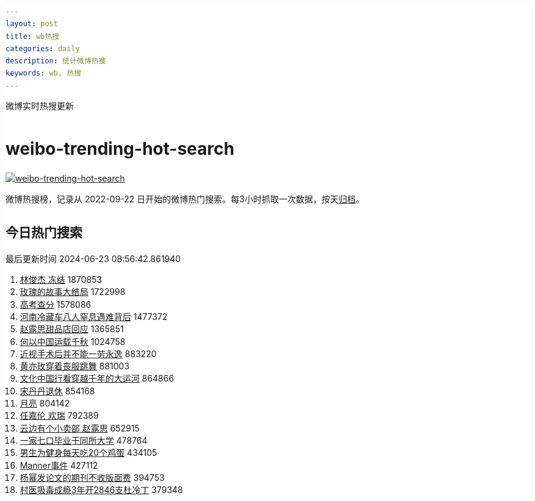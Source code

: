 ```yaml
---
layout: post
title: wb热搜
categories: daily
description: 统计微博热搜
keywords: wb, 热搜
---
```


微博实时热搜更新

# weibo-trending-hot-search

[![weibo-trending-hot-search](https://github.com/ameizi/weibo-trending-hot-search/actions/workflows/ci.yml/badge.svg)](https://github.com/ameizi/weibo-trending-hot-search/actions/workflows/ci.yml)

微博热搜榜，记录从 2022-09-22 日开始的微博热门搜索。每3小时抓取一次数据，按天[归档](./archives)。

## 今日热门搜索

 
最后更新时间 2024-06-23 08:56:42.861940 
1. [林俊杰 冻结](https://s.weibo.com/weibo?q=%E6%9E%97%E4%BF%8A%E6%9D%B0%20%E5%86%BB%E7%BB%93&t=31&band_rank=1&Refer=top) 1870853
1. [玫瑰的故事大结局](https://s.weibo.com/weibo?q=%E7%8E%AB%E7%91%B0%E7%9A%84%E6%95%85%E4%BA%8B%E5%A4%A7%E7%BB%93%E5%B1%80&t=31&band_rank=1&Refer=top) 1722998
1. [高考查分](https://s.weibo.com/weibo?q=%E9%AB%98%E8%80%83%E6%9F%A5%E5%88%86&t=31&band_rank=1&Refer=top) 1578086
1. [河南冷藏车八人窒息遇难背后](https://s.weibo.com/weibo?q=%23%E6%B2%B3%E5%8D%97%E5%86%B7%E8%97%8F%E8%BD%A6%E5%85%AB%E4%BA%BA%E7%AA%92%E6%81%AF%E9%81%87%E9%9A%BE%E8%83%8C%E5%90%8E%23&t=31&band_rank=2&Refer=top) 1477372
1. [赵露思甜品店回应](https://s.weibo.com/weibo?q=%23%E8%B5%B5%E9%9C%B2%E6%80%9D%E7%94%9C%E5%93%81%E5%BA%97%E5%9B%9E%E5%BA%94%23&t=31&band_rank=1&Refer=top) 1365851
1. [何以中国运载千秋](https://s.weibo.com/weibo?q=%23%E4%BD%95%E4%BB%A5%E4%B8%AD%E5%9B%BD%E8%BF%90%E8%BD%BD%E5%8D%83%E7%A7%8B%23&t=31&band_rank=39&Refer=top) 1024758
1. [近视手术后并不能一劳永逸](https://s.weibo.com/weibo?q=%23%E8%BF%91%E8%A7%86%E6%89%8B%E6%9C%AF%E5%90%8E%E5%B9%B6%E4%B8%8D%E8%83%BD%E4%B8%80%E5%8A%B3%E6%B0%B8%E9%80%B8%23&t=31&band_rank=2&Refer=top) 883220
1. [黄亦玫穿着丧服跳舞](https://s.weibo.com/weibo?q=%23%E9%BB%84%E4%BA%A6%E7%8E%AB%E7%A9%BF%E7%9D%80%E4%B8%A7%E6%9C%8D%E8%B7%B3%E8%88%9E%23&t=31&band_rank=11&Refer=top) 881003
1. [文化中国行看穿越千年的大运河](https://s.weibo.com/weibo?q=%23%E6%96%87%E5%8C%96%E4%B8%AD%E5%9B%BD%E8%A1%8C%E7%9C%8B%E7%A9%BF%E8%B6%8A%E5%8D%83%E5%B9%B4%E7%9A%84%E5%A4%A7%E8%BF%90%E6%B2%B3%23&t=31&band_rank=3&Refer=top) 864866
1. [宋丹丹退休](https://s.weibo.com/weibo?q=%E5%AE%8B%E4%B8%B9%E4%B8%B9%E9%80%80%E4%BC%91&t=31&band_rank=4&Refer=top) 854168
1. [月亮](https://s.weibo.com/weibo?q=%E6%9C%88%E4%BA%AE&t=31&band_rank=5&Refer=top) 804142
1. [任嘉伦 欢瑞](https://s.weibo.com/weibo?q=%E4%BB%BB%E5%98%89%E4%BC%A6%20%E6%AC%A2%E7%91%9E&t=31&band_rank=2&Refer=top) 792389
1. [云边有个小卖部 赵露思](https://s.weibo.com/weibo?q=%E4%BA%91%E8%BE%B9%E6%9C%89%E4%B8%AA%E5%B0%8F%E5%8D%96%E9%83%A8%20%E8%B5%B5%E9%9C%B2%E6%80%9D&t=31&band_rank=4&Refer=top) 652915
1. [一家七口毕业于同所大学](https://s.weibo.com/weibo?q=%23%E4%B8%80%E5%AE%B6%E4%B8%83%E5%8F%A3%E6%AF%95%E4%B8%9A%E4%BA%8E%E5%90%8C%E6%89%80%E5%A4%A7%E5%AD%A6%23&t=31&band_rank=5&Refer=top) 478764
1. [男生为健身每天吃20个鸡蛋](https://s.weibo.com/weibo?q=%23%E7%94%B7%E7%94%9F%E4%B8%BA%E5%81%A5%E8%BA%AB%E6%AF%8F%E5%A4%A9%E5%90%8320%E4%B8%AA%E9%B8%A1%E8%9B%8B%23&t=31&band_rank=6&Refer=top) 434105
1. [Manner事件](https://s.weibo.com/weibo?q=Manner%E4%BA%8B%E4%BB%B6&t=31&band_rank=6&Refer=top) 427112
1. [杨幂发论文的期刊不收版面费](https://s.weibo.com/weibo?q=%23%E6%9D%A8%E5%B9%82%E5%8F%91%E8%AE%BA%E6%96%87%E7%9A%84%E6%9C%9F%E5%88%8A%E4%B8%8D%E6%94%B6%E7%89%88%E9%9D%A2%E8%B4%B9%23&t=31&band_rank=7&Refer=top) 394753
1. [村医吸毒成瘾3年开2846支杜冷丁](https://s.weibo.com/weibo?q=%23%E6%9D%91%E5%8C%BB%E5%90%B8%E6%AF%92%E6%88%90%E7%98%BE3%E5%B9%B4%E5%BC%802846%E6%94%AF%E6%9D%9C%E5%86%B7%E4%B8%81%23&t=31&band_rank=5&Refer=top) 379348